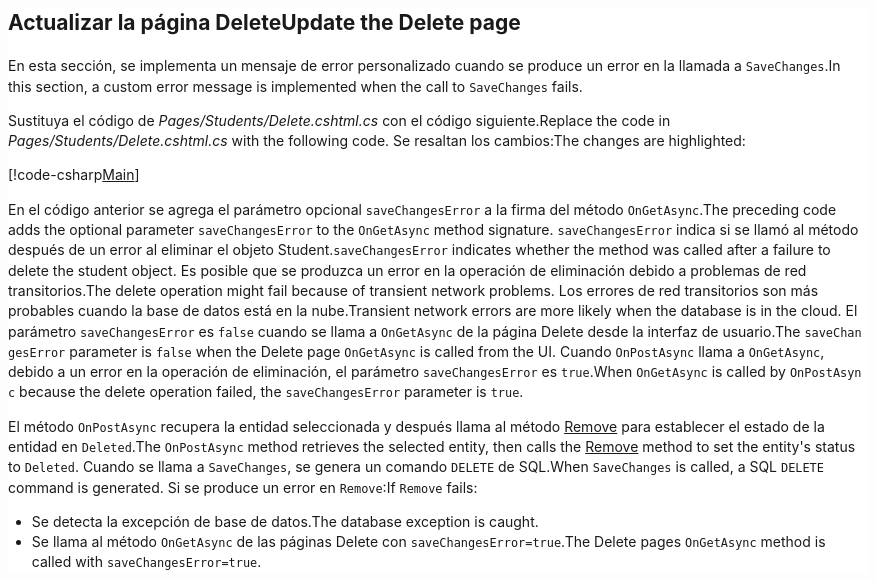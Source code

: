 ## <a name="update-the-delete-page"></a><span data-ttu-id="37d4f-214">Actualizar la página Delete</span><span class="sxs-lookup"><span data-stu-id="37d4f-214">Update the Delete page</span></span>

<span data-ttu-id="37d4f-215">En esta sección, se implementa un mensaje de error personalizado cuando se produce un error en la llamada a `SaveChanges`.</span><span class="sxs-lookup"><span data-stu-id="37d4f-215">In this section, a custom error message is implemented when the call to `SaveChanges` fails.</span></span>

<span data-ttu-id="37d4f-216">Sustituya el código de *Pages/Students/Delete.cshtml.cs* con el código siguiente.</span><span class="sxs-lookup"><span data-stu-id="37d4f-216">Replace the code in *Pages/Students/Delete.cshtml.cs* with the following code.</span></span> <span data-ttu-id="37d4f-217">Se resaltan los cambios:</span><span class="sxs-lookup"><span data-stu-id="37d4f-217">The changes are highlighted:</span></span>

[!code-csharp[Main](intro/samples/cu50/Pages/Students/Delete.cshtml.cs?name=snippet_All&highlight=12-14,22,30-33,45-99)]

<span data-ttu-id="37d4f-218">En el código anterior se agrega el parámetro opcional `saveChangesError` a la firma del método `OnGetAsync`.</span><span class="sxs-lookup"><span data-stu-id="37d4f-218">The preceding code adds the optional parameter `saveChangesError` to the `OnGetAsync` method signature.</span></span> <span data-ttu-id="37d4f-219">`saveChangesError` indica si se llamó al método después de un error al eliminar el objeto Student.</span><span class="sxs-lookup"><span data-stu-id="37d4f-219">`saveChangesError` indicates whether the method was called after a failure to delete the student object.</span></span> <span data-ttu-id="37d4f-220">Es posible que se produzca un error en la operación de eliminación debido a problemas de red transitorios.</span><span class="sxs-lookup"><span data-stu-id="37d4f-220">The delete operation might fail because of transient network problems.</span></span> <span data-ttu-id="37d4f-221">Los errores de red transitorios son más probables cuando la base de datos está en la nube.</span><span class="sxs-lookup"><span data-stu-id="37d4f-221">Transient network errors are more likely when the database is in the cloud.</span></span> <span data-ttu-id="37d4f-222">El parámetro `saveChangesError` es `false` cuando se llama a `OnGetAsync` de la página Delete desde la interfaz de usuario.</span><span class="sxs-lookup"><span data-stu-id="37d4f-222">The `saveChangesError` parameter is `false` when the Delete page `OnGetAsync` is called from the UI.</span></span> <span data-ttu-id="37d4f-223">Cuando `OnPostAsync` llama a `OnGetAsync`, debido a un error en la operación de eliminación, el parámetro `saveChangesError` es `true`.</span><span class="sxs-lookup"><span data-stu-id="37d4f-223">When `OnGetAsync` is called by `OnPostAsync` because the delete operation failed, the `saveChangesError` parameter is `true`.</span></span>

<span data-ttu-id="37d4f-224">El método `OnPostAsync` recupera la entidad seleccionada y después llama al método [Remove](/dotnet/api/microsoft.entityframeworkcore.dbcontext.remove#Microsoft_EntityFrameworkCore_DbContext_Remove_System_Object_) para establecer el estado de la entidad en `Deleted`.</span><span class="sxs-lookup"><span data-stu-id="37d4f-224">The `OnPostAsync` method retrieves the selected entity, then calls the [Remove](/dotnet/api/microsoft.entityframeworkcore.dbcontext.remove#Microsoft_EntityFrameworkCore_DbContext_Remove_System_Object_) method to set the entity's status to `Deleted`.</span></span> <span data-ttu-id="37d4f-225">Cuando se llama a `SaveChanges`, se genera un comando `DELETE` de SQL.</span><span class="sxs-lookup"><span data-stu-id="37d4f-225">When `SaveChanges` is called, a SQL `DELETE` command is generated.</span></span> <span data-ttu-id="37d4f-226">Si se produce un error en `Remove`:</span><span class="sxs-lookup"><span data-stu-id="37d4f-226">If `Remove` fails:</span></span>

* <span data-ttu-id="37d4f-227">Se detecta la excepción de base de datos.</span><span class="sxs-lookup"><span data-stu-id="37d4f-227">The database exception is caught.</span></span>
* <span data-ttu-id="37d4f-228">Se llama al método `OnGetAsync` de las páginas Delete con `saveChangesError=true`.</span><span class="sxs-lookup"><span data-stu-id="37d4f-228">The Delete pages `OnGetAsync` method is called with `saveChangesError=true`.</span></span>
